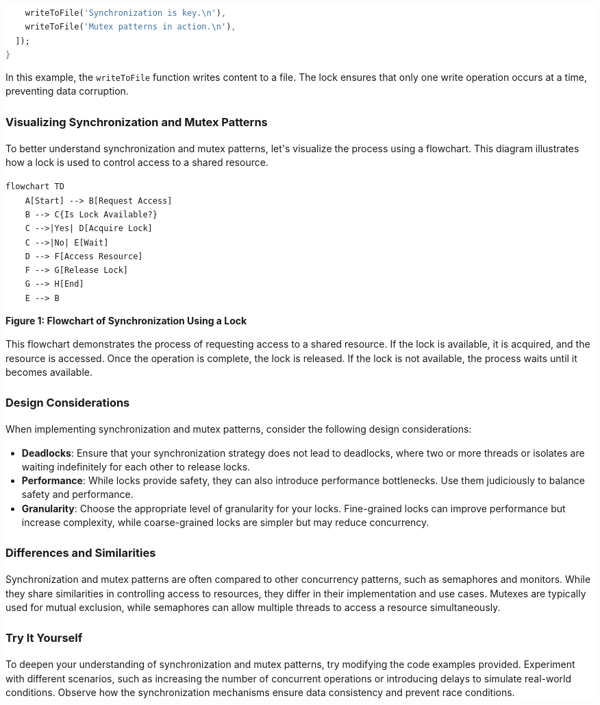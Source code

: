 ```dart
    writeToFile('Synchronization is key.\n'),
    writeToFile('Mutex patterns in action.\n'),
  ]);
}
```

In this example, the `writeToFile` function writes content to a file. The lock ensures that only one write operation occurs at a time, preventing data corruption.

### Visualizing Synchronization and Mutex Patterns

To better understand synchronization and mutex patterns, let's visualize the process using a flowchart. This diagram illustrates how a lock is used to control access to a shared resource.

```mermaid
flowchart TD
    A[Start] --> B[Request Access]
    B --> C{Is Lock Available?}
    C -->|Yes| D[Acquire Lock]
    C -->|No| E[Wait]
    D --> F[Access Resource]
    F --> G[Release Lock]
    G --> H[End]
    E --> B
```

**Figure 1: Flowchart of Synchronization Using a Lock**

This flowchart demonstrates the process of requesting access to a shared resource. If the lock is available, it is acquired, and the resource is accessed. Once the operation is complete, the lock is released. If the lock is not available, the process waits until it becomes available.

### Design Considerations

When implementing synchronization and mutex patterns, consider the following design considerations:

- **Deadlocks**: Ensure that your synchronization strategy does not lead to deadlocks, where two or more threads or isolates are waiting indefinitely for each other to release locks.
- **Performance**: While locks provide safety, they can also introduce performance bottlenecks. Use them judiciously to balance safety and performance.
- **Granularity**: Choose the appropriate level of granularity for your locks. Fine-grained locks can improve performance but increase complexity, while coarse-grained locks are simpler but may reduce concurrency.

### Differences and Similarities

Synchronization and mutex patterns are often compared to other concurrency patterns, such as semaphores and monitors. While they share similarities in controlling access to resources, they differ in their implementation and use cases. Mutexes are typically used for mutual exclusion, while semaphores can allow multiple threads to access a resource simultaneously.

### Try It Yourself

To deepen your understanding of synchronization and mutex patterns, try modifying the code examples provided. Experiment with different scenarios, such as increasing the number of concurrent operations or introducing delays to simulate real-world conditions. Observe how the synchronization mechanisms ensure data consistency and prevent race conditions.
